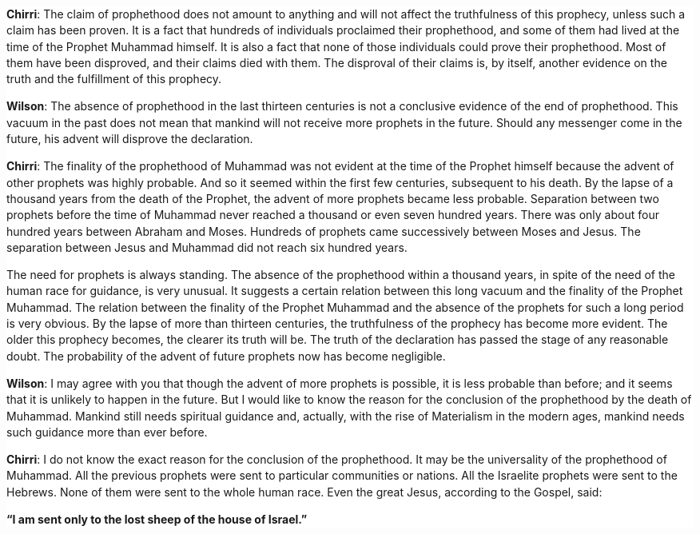 **Chirri**: The claim of prophethood does not amount to anything and
will not affect the truthfulness of this prophecy, unless such a claim
has been proven. It is a fact that hundreds of individuals proclaimed
their prophethood, and some of them had lived at the time of the Prophet
Muhammad himself. It is also a fact that none of those individuals could
prove their prophethood. Most of them have been disproved, and their
claims died with them. The disproval of their claims is, by itself,
another evidence on the truth and the fulfillment of this prophecy.

**Wilson**: The absence of prophethood in the last thirteen centuries is
not a conclusive evidence of the end of prophethood. This vacuum in the
past does not mean that mankind will not receive more prophets in the
future. Should any messenger come in the future, his advent will
disprove the declaration.

**Chirri**: The finality of the prophethood of Muhammad was not evident
at the time of the Prophet himself because the advent of other prophets
was highly probable. And so it seemed within the first few centuries,
subsequent to his death. By the lapse of a thousand years from the death
of the Prophet, the advent of more prophets became less probable.
Separation between two prophets before the time of Muhammad never
reached a thousand or even seven hundred years. There was only about
four hundred years between Abraham and Moses. Hundreds of prophets came
successively between Moses and Jesus. The separation between Jesus and
Muhammad did not reach six hundred years.

The need for prophets is always standing. The absence of the prophethood
within a thousand years, in spite of the need of the human race for
guidance, is very unusual. It suggests a certain relation between this
long vacuum and the finality of the Prophet Muhammad. The relation
between the finality of the Prophet Muhammad and the absence of the
prophets for such a long period is very obvious. By the lapse of more
than thirteen centuries, the truthfulness of the prophecy has become
more evident. The older this prophecy becomes, the clearer its truth
will be. The truth of the declaration has passed the stage of any
reasonable doubt. The probability of the advent of future prophets now
has become negligible.

**Wilson**: I may agree with you that though the advent of more prophets
is possible, it is less probable than before; and it seems that it is
unlikely to happen in the future. But I would like to know the reason
for the conclusion of the prophethood by the death of Muhammad. Mankind
still needs spiritual guidance and, actually, with the rise of
Materialism in the modern ages, mankind needs such guidance more than
ever before.

**Chirri**: I do not know the exact reason for the conclusion of the
prophethood. It may be the universality of the prophethood of Muhammad.
All the previous prophets were sent to particular communities or
nations. All the Israelite prophets were sent to the Hebrews. None of
them were sent to the whole human race. Even the great Jesus, according
to the Gospel, said:

**“I am sent only to the lost sheep of the house of Israel.”**
